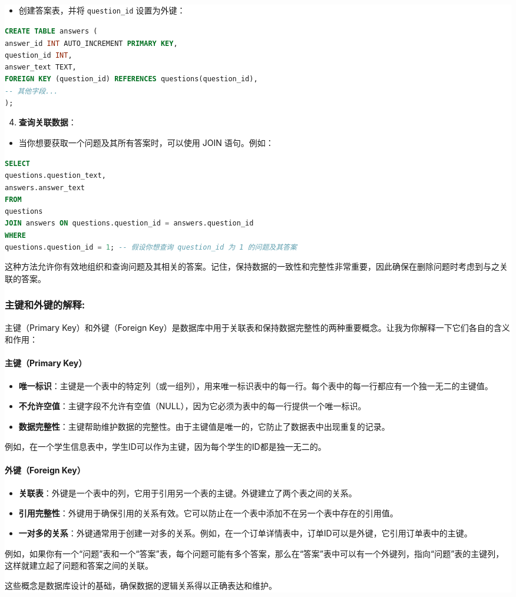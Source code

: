 - 创建答案表，并将 `question_id` 设置为外键：

```sql
CREATE TABLE answers (
answer_id INT AUTO_INCREMENT PRIMARY KEY,
question_id INT,
answer_text TEXT,
FOREIGN KEY (question_id) REFERENCES questions(question_id),
-- 其他字段...
);
```

4. **查询关联数据**：

- 当你想要获取一个问题及其所有答案时，可以使用 JOIN 语句。例如：

```sql
SELECT
questions.question_text,
answers.answer_text
FROM
questions
JOIN answers ON questions.question_id = answers.question_id
WHERE
questions.question_id = 1; -- 假设你想查询 question_id 为 1 的问题及其答案
```

这种方法允许你有效地组织和查询问题及其相关的答案。记住，保持数据的一致性和完整性非常重要，因此确保在删除问题时考虑到与之关联的答案。<br>

### 主键和外键的解释:

主键（Primary Key）和外键（Foreign Key）是数据库中用于关联表和保持数据完整性的两种重要概念。让我为你解释一下它们各自的含义和作用：<br>

#### 主键（Primary Key）

- **唯一标识**：主键是一个表中的特定列（或一组列），用来唯一标识表中的每一行。每个表中的每一行都应有一个独一无二的主键值。

- **不允许空值**：主键字段不允许有空值（NULL），因为它必须为表中的每一行提供一个唯一标识。

- **数据完整性**：主键帮助维护数据的完整性。由于主键值是唯一的，它防止了数据表中出现重复的记录。

例如，在一个学生信息表中，学生ID可以作为主键，因为每个学生的ID都是独一无二的。<br>

#### 外键（Foreign Key）

- **关联表**：外键是一个表中的列，它用于引用另一个表的主键。外键建立了两个表之间的关系。

- **引用完整性**：外键用于确保引用的关系有效。它可以防止在一个表中添加不在另一个表中存在的引用值。

- **一对多的关系**：外键通常用于创建一对多的关系。例如，在一个订单详情表中，订单ID可以是外键，它引用订单表中的主键。

例如，如果你有一个“问题”表和一个“答案”表，每个问题可能有多个答案，那么在“答案”表中可以有一个外键列，指向“问题”表的主键列，这样就建立起了问题和答案之间的关联。<br>

这些概念是数据库设计的基础，确保数据的逻辑关系得以正确表达和维护。<br>